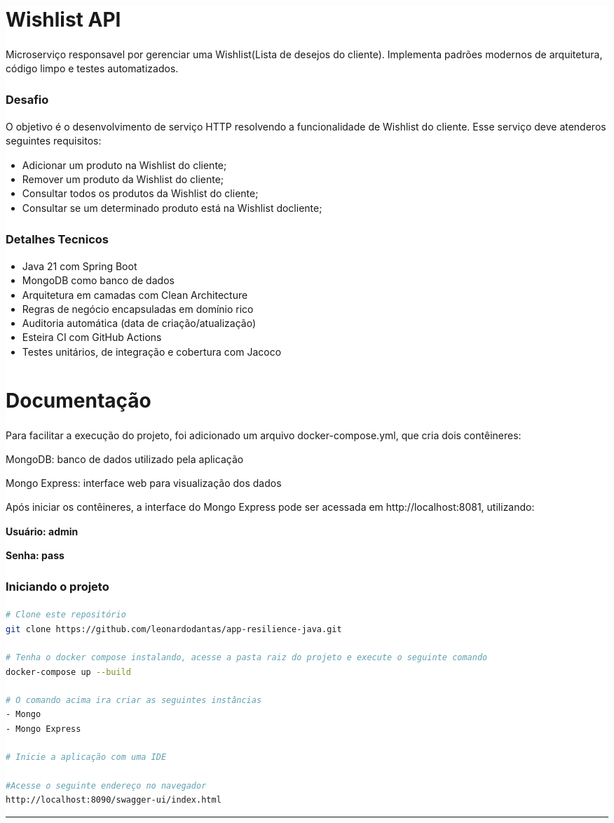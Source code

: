 # Wishlist API

Microserviço responsavel por gerenciar uma Wishlist(Lista de desejos do cliente). Implementa padrões modernos de arquitetura, código limpo e testes automatizados.

### Desafio

O objetivo é o desenvolvimento de serviço HTTP resolvendo a funcionalidade de Wishlist do cliente. Esse serviço deve atenderos seguintes requisitos:
- Adicionar um produto na Wishlist do cliente;
- Remover um produto da Wishlist do cliente;
- Consultar todos os produtos da Wishlist do cliente;
- Consultar se um determinado produto está na Wishlist docliente;

### Detalhes Tecnicos

- Java 21 com Spring Boot
- MongoDB como banco de dados
- Arquitetura em camadas com Clean Architecture
- Regras de negócio encapsuladas em domínio rico
- Auditoria automática (data de criação/atualização)
- Esteira CI com GitHub Actions
- Testes unitários, de integração e cobertura com Jacoco


# Documentação

Para facilitar a execução do projeto, foi adicionado um arquivo docker-compose.yml, que cria dois contêineres:

MongoDB: banco de dados utilizado pela aplicação

Mongo Express: interface web para visualização dos dados

Após iniciar os contêineres, a interface do Mongo Express pode ser acessada em http://localhost:8081, utilizando:

**Usuário: admin**

**Senha: pass**

###  Iniciando o projeto

```bash
# Clone este repositório
git clone https://github.com/leonardodantas/app-resilience-java.git

# Tenha o docker compose instalando, acesse a pasta raiz do projeto e execute o seguinte comando
docker-compose up --build

# O comando acima ira criar as seguintes instâncias
- Mongo
- Mongo Express
 
# Inicie a aplicação com uma IDE

#Acesse o seguinte endereço no navegador
http://localhost:8090/swagger-ui/index.html
```
---

